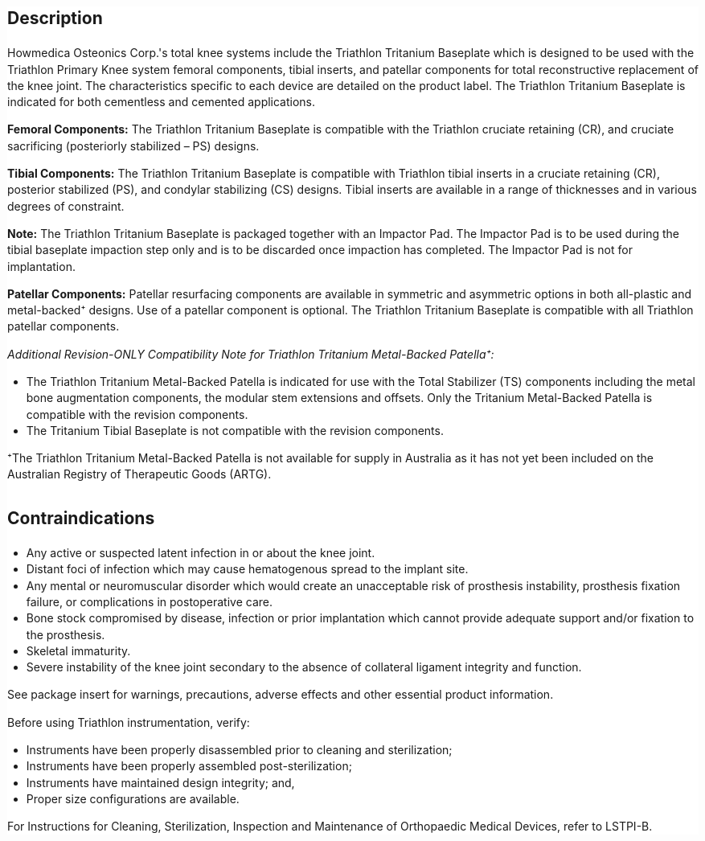 ## Description

Howmedica Osteonics Corp.'s total knee systems include the Triathlon Tritanium Baseplate which is designed to be used with the Triathlon Primary Knee system femoral components, tibial inserts, and patellar components for total reconstructive replacement of the knee joint. The characteristics specific to each device are detailed on the product label. The Triathlon Tritanium Baseplate is indicated for both cementless and cemented applications.

**Femoral Components:** The Triathlon Tritanium Baseplate is compatible with the Triathlon cruciate retaining (CR), and cruciate sacrificing (posteriorly stabilized – PS) designs.

**Tibial Components:** The Triathlon Tritanium Baseplate is compatible with Triathlon tibial inserts in a cruciate retaining (CR), posterior stabilized (PS), and condylar stabilizing (CS) designs. Tibial inserts are available in a range of thicknesses and in various degrees of constraint.

**Note:** The Triathlon Tritanium Baseplate is packaged together with an Impactor Pad. The Impactor Pad is to be used during the tibial baseplate impaction step only and is to be discarded once impaction has completed. The Impactor Pad is not for implantation.

**Patellar Components:** Patellar resurfacing components are available in symmetric and asymmetric options in both all-plastic and metal-backed⁺ designs. Use of a patellar component is optional. The Triathlon Tritanium Baseplate is compatible with all Triathlon patellar components.

*Additional Revision-ONLY Compatibility Note for Triathlon Tritanium Metal-Backed Patella⁺:*
- The Triathlon Tritanium Metal-Backed Patella is indicated for use with the Total Stabilizer (TS) components including the metal bone augmentation components, the modular stem extensions and offsets. Only the Tritanium Metal-Backed Patella is compatible with the revision components.
- The Tritanium Tibial Baseplate is not compatible with the revision components.

⁺The Triathlon Tritanium Metal-Backed Patella is not available for supply in Australia as it has not yet been included on the Australian Registry of Therapeutic Goods (ARTG).

## Contraindications

- Any active or suspected latent infection in or about the knee joint.
- Distant foci of infection which may cause hematogenous spread to the implant site.
- Any mental or neuromuscular disorder which would create an unacceptable risk of prosthesis instability, prosthesis fixation failure, or complications in postoperative care.
- Bone stock compromised by disease, infection or prior implantation which cannot provide adequate support and/or fixation to the prosthesis.
- Skeletal immaturity.
- Severe instability of the knee joint secondary to the absence of collateral ligament integrity and function.

See package insert for warnings, precautions, adverse effects and other essential product information.

Before using Triathlon instrumentation, verify:
- Instruments have been properly disassembled prior to cleaning and sterilization;
- Instruments have been properly assembled post-sterilization;
- Instruments have maintained design integrity; and,
- Proper size configurations are available.

For Instructions for Cleaning, Sterilization, Inspection and Maintenance of Orthopaedic Medical Devices, refer to LSTPI-B.
